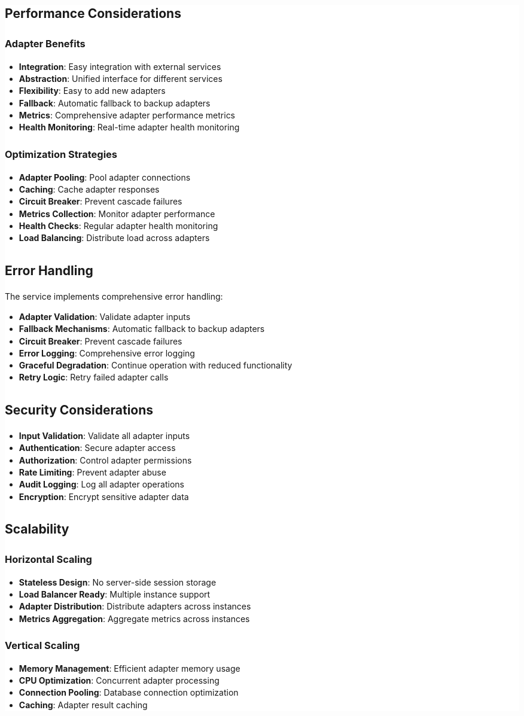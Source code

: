 ## Performance Considerations

### Adapter Benefits
- **Integration**: Easy integration with external services
- **Abstraction**: Unified interface for different services
- **Flexibility**: Easy to add new adapters
- **Fallback**: Automatic fallback to backup adapters
- **Metrics**: Comprehensive adapter performance metrics
- **Health Monitoring**: Real-time adapter health monitoring

### Optimization Strategies
- **Adapter Pooling**: Pool adapter connections
- **Caching**: Cache adapter responses
- **Circuit Breaker**: Prevent cascade failures
- **Metrics Collection**: Monitor adapter performance
- **Health Checks**: Regular adapter health monitoring
- **Load Balancing**: Distribute load across adapters

## Error Handling

The service implements comprehensive error handling:
- **Adapter Validation**: Validate adapter inputs
- **Fallback Mechanisms**: Automatic fallback to backup adapters
- **Circuit Breaker**: Prevent cascade failures
- **Error Logging**: Comprehensive error logging
- **Graceful Degradation**: Continue operation with reduced functionality
- **Retry Logic**: Retry failed adapter calls

## Security Considerations

- **Input Validation**: Validate all adapter inputs
- **Authentication**: Secure adapter access
- **Authorization**: Control adapter permissions
- **Rate Limiting**: Prevent adapter abuse
- **Audit Logging**: Log all adapter operations
- **Encryption**: Encrypt sensitive adapter data

## Scalability

### Horizontal Scaling
- **Stateless Design**: No server-side session storage
- **Load Balancer Ready**: Multiple instance support
- **Adapter Distribution**: Distribute adapters across instances
- **Metrics Aggregation**: Aggregate metrics across instances

### Vertical Scaling
- **Memory Management**: Efficient adapter memory usage
- **CPU Optimization**: Concurrent adapter processing
- **Connection Pooling**: Database connection optimization
- **Caching**: Adapter result caching
